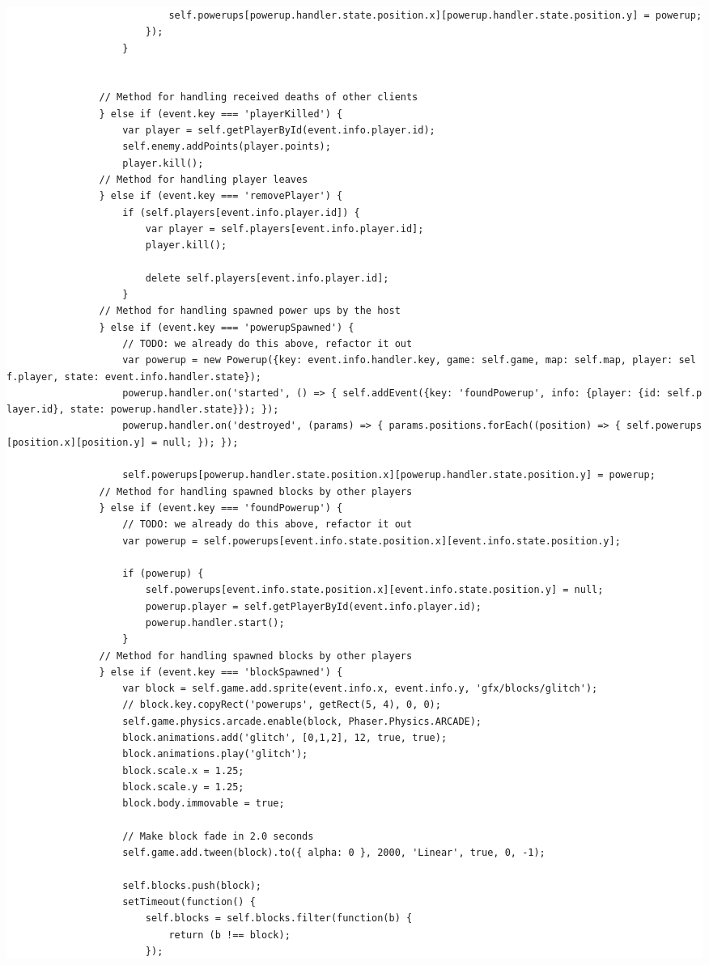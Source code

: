                                 self.powerups[powerup.handler.state.position.x][powerup.handler.state.position.y] = powerup;
                            });
                        }


                    // Method for handling received deaths of other clients
                    } else if (event.key === 'playerKilled') {
                        var player = self.getPlayerById(event.info.player.id);
                        self.enemy.addPoints(player.points);
                        player.kill();
                    // Method for handling player leaves
                    } else if (event.key === 'removePlayer') {
                        if (self.players[event.info.player.id]) {
                            var player = self.players[event.info.player.id];
                            player.kill();

                            delete self.players[event.info.player.id];
                        }
                    // Method for handling spawned power ups by the host
                    } else if (event.key === 'powerupSpawned') {
                        // TODO: we already do this above, refactor it out
                        var powerup = new Powerup({key: event.info.handler.key, game: self.game, map: self.map, player: self.player, state: event.info.handler.state});
                        powerup.handler.on('started', () => { self.addEvent({key: 'foundPowerup', info: {player: {id: self.player.id}, state: powerup.handler.state}}); });
                        powerup.handler.on('destroyed', (params) => { params.positions.forEach((position) => { self.powerups[position.x][position.y] = null; }); });

                        self.powerups[powerup.handler.state.position.x][powerup.handler.state.position.y] = powerup;
                    // Method for handling spawned blocks by other players
                    } else if (event.key === 'foundPowerup') {
                        // TODO: we already do this above, refactor it out
                        var powerup = self.powerups[event.info.state.position.x][event.info.state.position.y];

                        if (powerup) {
                            self.powerups[event.info.state.position.x][event.info.state.position.y] = null;
                            powerup.player = self.getPlayerById(event.info.player.id);
                            powerup.handler.start();
                        }
                    // Method for handling spawned blocks by other players
                    } else if (event.key === 'blockSpawned') {
                        var block = self.game.add.sprite(event.info.x, event.info.y, 'gfx/blocks/glitch');
                        // block.key.copyRect('powerups', getRect(5, 4), 0, 0);
                        self.game.physics.arcade.enable(block, Phaser.Physics.ARCADE);
                        block.animations.add('glitch', [0,1,2], 12, true, true);
                        block.animations.play('glitch');
                        block.scale.x = 1.25;
                        block.scale.y = 1.25;
                        block.body.immovable = true;

                        // Make block fade in 2.0 seconds
                        self.game.add.tween(block).to({ alpha: 0 }, 2000, 'Linear', true, 0, -1);

                        self.blocks.push(block);
                        setTimeout(function() {
                            self.blocks = self.blocks.filter(function(b) {
                                return (b !== block);
                            });
